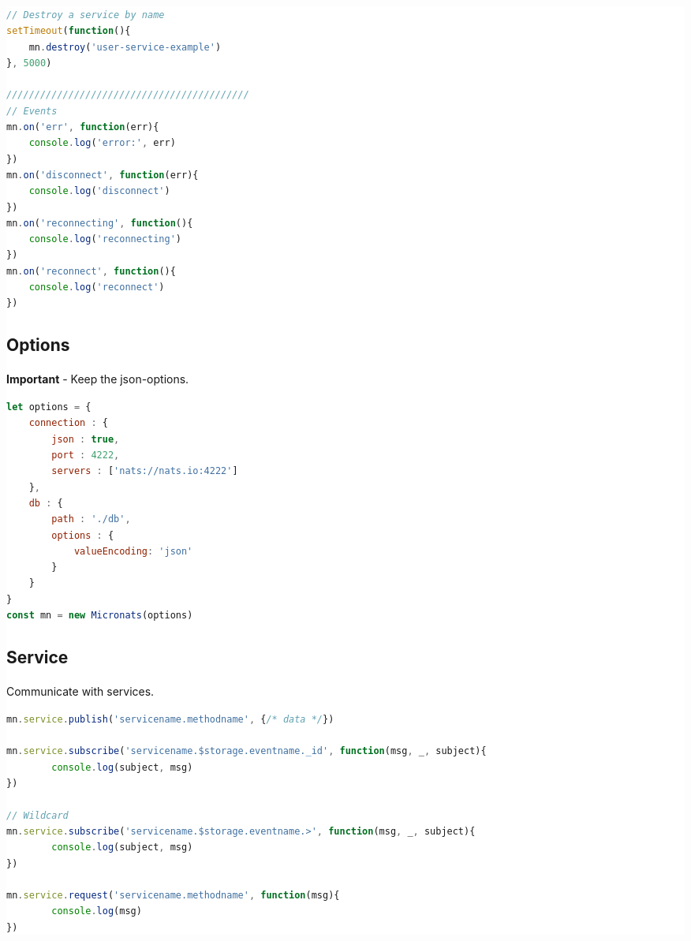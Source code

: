 ```js
// Destroy a service by name
setTimeout(function(){
    mn.destroy('user-service-example')
}, 5000)

///////////////////////////////////////////
// Events
mn.on('err', function(err){
    console.log('error:', err)
})
mn.on('disconnect', function(err){
    console.log('disconnect')
})
mn.on('reconnecting', function(){
    console.log('reconnecting')
})
mn.on('reconnect', function(){
    console.log('reconnect')
})
```

<a name="options"></a>

## Options

**Important** - Keep the json-options.
```js
let options = {
    connection : {
        json : true,
        port : 4222,
        servers : ['nats://nats.io:4222']
    },
    db : {
        path : './db',
        options : {
            valueEncoding: 'json'
        }
    }
}
const mn = new Micronats(options)

```
<a name="service"></a>

## Service
Communicate with services.
```js
mn.service.publish('servicename.methodname', {/* data */})

mn.service.subscribe('servicename.$storage.eventname._id', function(msg, _, subject){
        console.log(subject, msg)
})

// Wildcard
mn.service.subscribe('servicename.$storage.eventname.>', function(msg, _, subject){
        console.log(subject, msg)
})

mn.service.request('servicename.methodname', function(msg){
        console.log(msg)
})

```